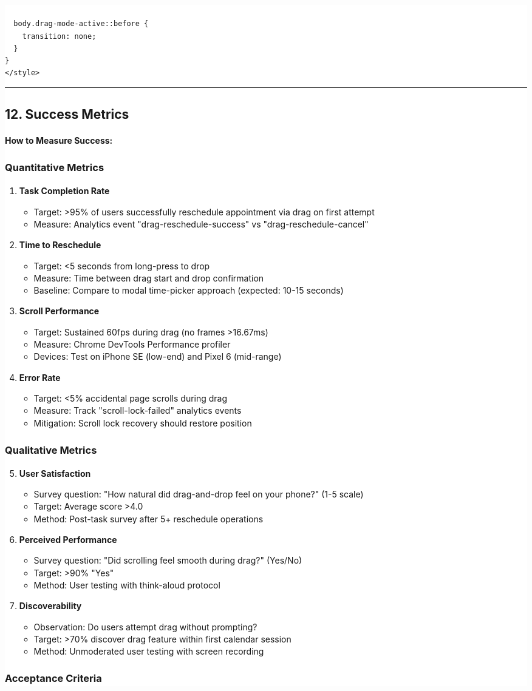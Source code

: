 ```vue

  body.drag-mode-active::before {
    transition: none;
  }
}
</style>
```

---

## 12. Success Metrics

**How to Measure Success:**

### Quantitative Metrics

1. **Task Completion Rate**
   - Target: >95% of users successfully reschedule appointment via drag on first attempt
   - Measure: Analytics event "drag-reschedule-success" vs "drag-reschedule-cancel"

2. **Time to Reschedule**
   - Target: <5 seconds from long-press to drop
   - Measure: Time between drag start and drop confirmation
   - Baseline: Compare to modal time-picker approach (expected: 10-15 seconds)

3. **Scroll Performance**
   - Target: Sustained 60fps during drag (no frames >16.67ms)
   - Measure: Chrome DevTools Performance profiler
   - Devices: Test on iPhone SE (low-end) and Pixel 6 (mid-range)

4. **Error Rate**
   - Target: <5% accidental page scrolls during drag
   - Measure: Track "scroll-lock-failed" analytics events
   - Mitigation: Scroll lock recovery should restore position

### Qualitative Metrics

5. **User Satisfaction**
   - Survey question: "How natural did drag-and-drop feel on your phone?" (1-5 scale)
   - Target: Average score >4.0
   - Method: Post-task survey after 5+ reschedule operations

6. **Perceived Performance**
   - Survey question: "Did scrolling feel smooth during drag?" (Yes/No)
   - Target: >90% "Yes"
   - Method: User testing with think-aloud protocol

7. **Discoverability**
   - Observation: Do users attempt drag without prompting?
   - Target: >70% discover drag feature within first calendar session
   - Method: Unmoderated user testing with screen recording

### Acceptance Criteria
